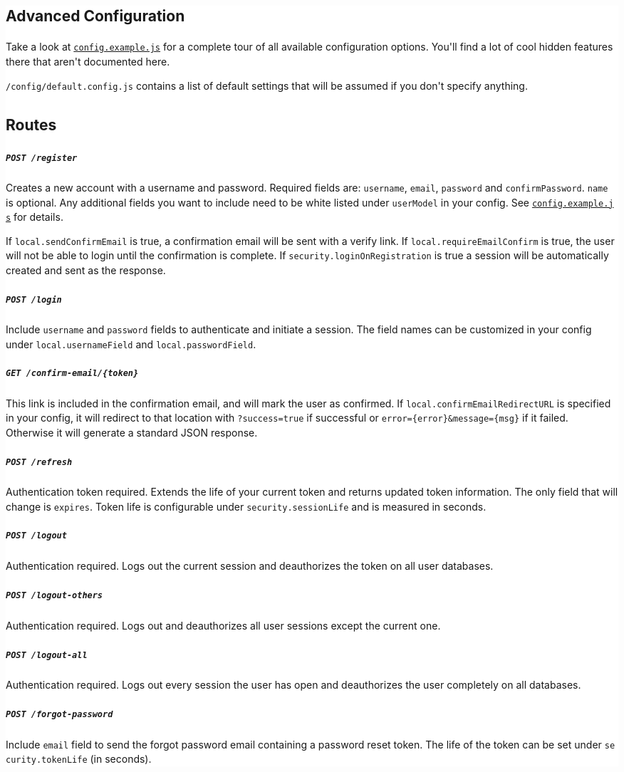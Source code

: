 ## Advanced Configuration

Take a look at [`config.example.js`](https://github.com/colinskow/superlogin/blob/master/config.example.js) for a complete tour of all available configuration options. You'll find a lot of cool hidden features there that aren't documented here.

`/config/default.config.js` contains a list of default settings that will be assumed if you don't specify anything.

## Routes

##### `POST /register`
Creates a new account with a username and password. Required fields are: `username`, `email`, `password` and `confirmPassword`. `name` is optional. Any additional fields you want to include need to be white listed under `userModel` in your config. See [`config.example.js`](https://github.com/colinskow/superlogin/blob/master/config.example.js) for details.

If `local.sendConfirmEmail` is true, a confirmation email will be sent with a verify link. If `local.requireEmailConfirm` is true, the user will not be able to login until the confirmation is complete. If `security.loginOnRegistration` is true a session will be automatically created and sent as the response.

##### `POST /login`
Include `username` and `password` fields to authenticate and initiate a session. The field names can be customized in your config under `local.usernameField` and `local.passwordField`.

##### `GET /confirm-email/{token}`
This link is included in the confirmation email, and will mark the user as confirmed. If `local.confirmEmailRedirectURL` is specified in your config, it will redirect to that location with `?success=true` if successful or `error={error}&message={msg}` if it failed. Otherwise it will generate a standard JSON response.

##### `POST /refresh`
Authentication token required. Extends the life of your current token and returns updated token information. The only field that will change is `expires`. Token life is configurable under `security.sessionLife` and is measured in seconds.
 
##### `POST /logout`
Authentication required. Logs out the current session and deauthorizes the token on all user databases.

##### `POST /logout-others`
Authentication required. Logs out and deauthorizes all user sessions except the current one.

##### `POST /logout-all`
Authentication required. Logs out every session the user has open and deauthorizes the user completely on all databases.

##### `POST /forgot-password`
Include `email` field to send the forgot password email containing a password reset token. The life of the token can be set under `security.tokenLife` (in seconds). 
